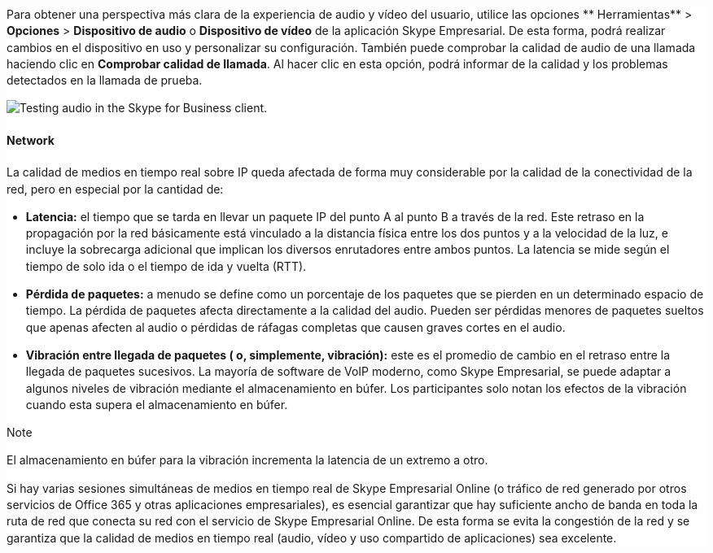     
    
Para obtener una perspectiva más clara de la experiencia de audio y vídeo del usuario, utilice las opciones ** Herramientas** > **Opciones** > **Dispositivo de audio** o **Dispositivo de vídeo** de la aplicación Skype Empresarial. De esta forma, podrá realizar cambios en el dispositivo en uso y personalizar su configuración. También puede comprobar la calidad de audio de una llamada haciendo clic en **Comprobar calidad de llamada**. Al hacer clic en esta opción, podrá informar de la calidad y los problemas detectados en la llamada de prueba.
  
    
    

  
    
    
![Testing audio in the Skype for Business client.](images/1730a71e-a09d-4702-8eb6-ef1346a091fa.png)
  
    
    

  
    
    

  
    
    

#### Network

La calidad de medios en tiempo real sobre IP queda afectada de forma muy considerable por la calidad de la conectividad de la red, pero en especial por la cantidad de:
  
    
    

- **Latencia:** el tiempo que se tarda en llevar un paquete IP del punto A al punto B a través de la red. Este retraso en la propagación por la red básicamente está vinculado a la distancia física entre los dos puntos y a la velocidad de la luz, e incluye la sobrecarga adicional que implican los diversos enrutadores entre ambos puntos. La latencia se mide según el tiempo de solo ida o el tiempo de ida y vuelta (RTT).
    
  
- **Pérdida de paquetes:** a menudo se define como un porcentaje de los paquetes que se pierden en un determinado espacio de tiempo. La pérdida de paquetes afecta directamente a la calidad del audio. Pueden ser pérdidas menores de paquetes sueltos que apenas afecten al audio o pérdidas de ráfagas completas que causen graves cortes en el audio.
    
  
- **Vibración entre llegada de paquetes ( o, simplemente, vibración):** este es el promedio de cambio en el retraso entre la llegada de paquetes sucesivos. La mayoría de software de VoIP moderno, como Skype Empresarial, se puede adaptar a algunos niveles de vibración mediante el almacenamiento en búfer. Los participantes solo notan los efectos de la vibración cuando esta supera el almacenamiento en búfer.
    
  

> [!NOTE]
>  El almacenamiento en búfer para la vibración incrementa la latencia de un extremo a otro.
  
    
    

Si hay varias sesiones simultáneas de medios en tiempo real de Skype Empresarial Online (o tráfico de red generado por otros servicios de Office 365 y otras aplicaciones empresariales), es esencial garantizar que hay suficiente ancho de banda en toda la ruta de red que conecta su red con el servicio de Skype Empresarial Online. De esta forma se evita la congestión de la red y se garantiza que la calidad de medios en tiempo real (audio, vídeo y uso compartido de aplicaciones) sea excelente. 
  